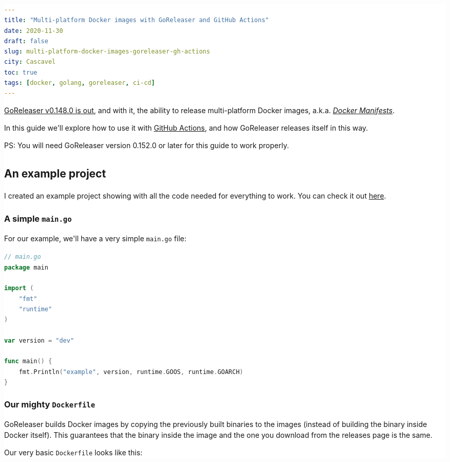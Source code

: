 ```yaml
---
title: "Multi-platform Docker images with GoReleaser and GitHub Actions"
date: 2020-11-30
draft: false
slug: multi-platform-docker-images-goreleaser-gh-actions
city: Cascavel
toc: true
tags: [docker, golang, goreleaser, ci-cd]
---
```


[GoReleaser v0.148.0 is out](https://github.com/goreleaser/goreleaser/releases/tag/v0.148.0), and with it, the ability to release multi-platform Docker images, a.k.a. *[Docker Manifests](https://docs.docker.com/engine/reference/commandline/manifest/)*.

In this guide we'll explore how to use it with [GitHub Actions](https://github.com/features/actions), and how GoReleaser releases itself in this way.

PS: You will need GoReleaser version 0.152.0 or later for this guide to work properly.

## An example project

I created an example project showing with all the code needed for everything to work. You can check it out [here](https://github.com/caarlos0/goreleaser-docker-manifest-actions-example).

### A simple `main.go`

For our example, we'll have a very simple `main.go` file:

```go
// main.go
package main

import (
	"fmt"
	"runtime"
)

var version = "dev"

func main() {
	fmt.Println("example", version, runtime.GOOS, runtime.GOARCH)
}
```

### Our mighty `Dockerfile`

GoReleaser builds Docker images by copying the previously built binaries to the images (instead of building the binary inside Docker itself). This guarantees that the binary inside the image and the one you download from the releases page is the same.

Our very basic `Dockerfile` looks like this:
